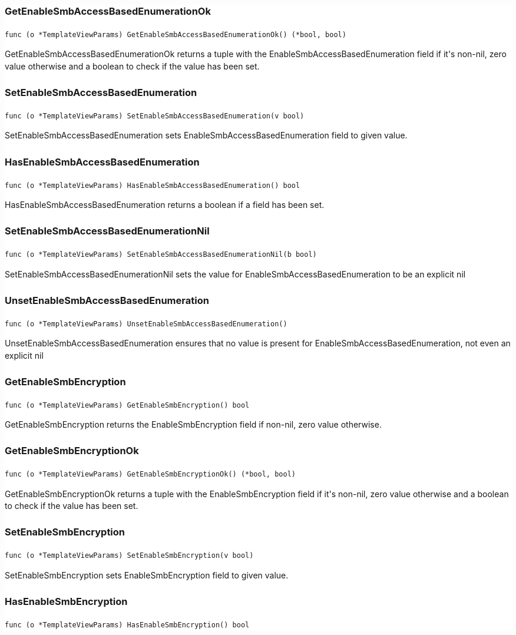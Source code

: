 ### GetEnableSmbAccessBasedEnumerationOk

`func (o *TemplateViewParams) GetEnableSmbAccessBasedEnumerationOk() (*bool, bool)`

GetEnableSmbAccessBasedEnumerationOk returns a tuple with the EnableSmbAccessBasedEnumeration field if it's non-nil, zero value otherwise
and a boolean to check if the value has been set.

### SetEnableSmbAccessBasedEnumeration

`func (o *TemplateViewParams) SetEnableSmbAccessBasedEnumeration(v bool)`

SetEnableSmbAccessBasedEnumeration sets EnableSmbAccessBasedEnumeration field to given value.

### HasEnableSmbAccessBasedEnumeration

`func (o *TemplateViewParams) HasEnableSmbAccessBasedEnumeration() bool`

HasEnableSmbAccessBasedEnumeration returns a boolean if a field has been set.

### SetEnableSmbAccessBasedEnumerationNil

`func (o *TemplateViewParams) SetEnableSmbAccessBasedEnumerationNil(b bool)`

 SetEnableSmbAccessBasedEnumerationNil sets the value for EnableSmbAccessBasedEnumeration to be an explicit nil

### UnsetEnableSmbAccessBasedEnumeration
`func (o *TemplateViewParams) UnsetEnableSmbAccessBasedEnumeration()`

UnsetEnableSmbAccessBasedEnumeration ensures that no value is present for EnableSmbAccessBasedEnumeration, not even an explicit nil
### GetEnableSmbEncryption

`func (o *TemplateViewParams) GetEnableSmbEncryption() bool`

GetEnableSmbEncryption returns the EnableSmbEncryption field if non-nil, zero value otherwise.

### GetEnableSmbEncryptionOk

`func (o *TemplateViewParams) GetEnableSmbEncryptionOk() (*bool, bool)`

GetEnableSmbEncryptionOk returns a tuple with the EnableSmbEncryption field if it's non-nil, zero value otherwise
and a boolean to check if the value has been set.

### SetEnableSmbEncryption

`func (o *TemplateViewParams) SetEnableSmbEncryption(v bool)`

SetEnableSmbEncryption sets EnableSmbEncryption field to given value.

### HasEnableSmbEncryption

`func (o *TemplateViewParams) HasEnableSmbEncryption() bool`

